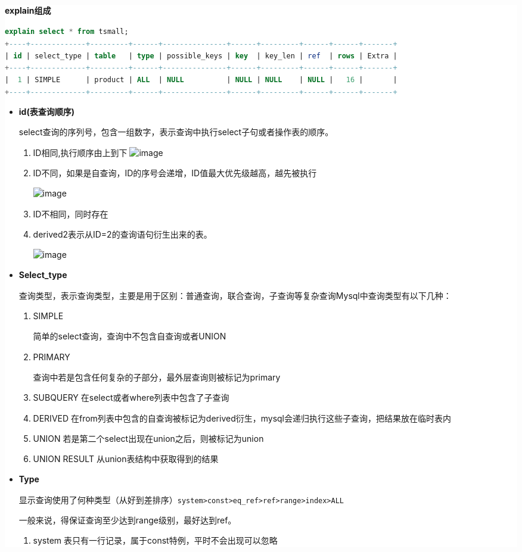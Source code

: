 
**explain组成**

```sql
explain select * from tsmall;
+----+-------------+---------+------+---------------+------+---------+------+------+-------+
| id | select_type | table   | type | possible_keys | key  | key_len | ref  | rows | Extra |
+----+-------------+---------+------+---------------+------+---------+------+------+-------+
|  1 | SIMPLE      | product | ALL  | NULL          | NULL | NULL    | NULL |   16 |       |
+----+-------------+---------+------+---------------+------+---------+------+------+-------+
```

- **id(表查询顺序)**

  select查询的序列号，包含一组数字，表示查询中执行select子句或者操作表的顺序。

  1. ID相同,执行顺序由上到下
     ![image](https://s3.ax1x.com/2021/01/15/s09eg0.png)

  2. ID不同，如果是自查询，ID的序号会递增，ID值最大优先级越高，越先被执行

     ![image](https://s3.ax1x.com/2021/01/15/s094aQ.png)

  3. ID不相同，同时存在

  4. derived2表示从ID=2的查询语句衍生出来的表。

     ![image](https://s3.ax1x.com/2021/01/15/s09Hx0.png)

- **Select_type**

  查询类型，表示查询类型，主要是用于区别：普通查询，联合查询，子查询等复杂查询Mysql中查询类型有以下几种：

  1. SIMPLE

     简单的select查询，查询中不包含自查询或者UNION

  2. PRIMARY

     查询中若是包含任何复杂的子部分，最外层查询则被标记为primary

  3. SUBQUERY
     在select或者where列表中包含了子查询

  4. DERIVED
     在from列表中包含的自查询被标记为derived衍生，mysql会递归执行这些子查询，把结果放在临时表内

  5. UNION
     若是第二个select出现在union之后，则被标记为union

  6. UNION RESULT
     从union表结构中获取得到的结果

- **Type**

  显示查询使用了何种类型（从好到差排序）`system>const>eq_ref>ref>range>index>ALL`

  一般来说，得保证查询至少达到range级别，最好达到ref。

  1. system
     表只有一行记录，属于const特例，平时不会出现可以忽略
